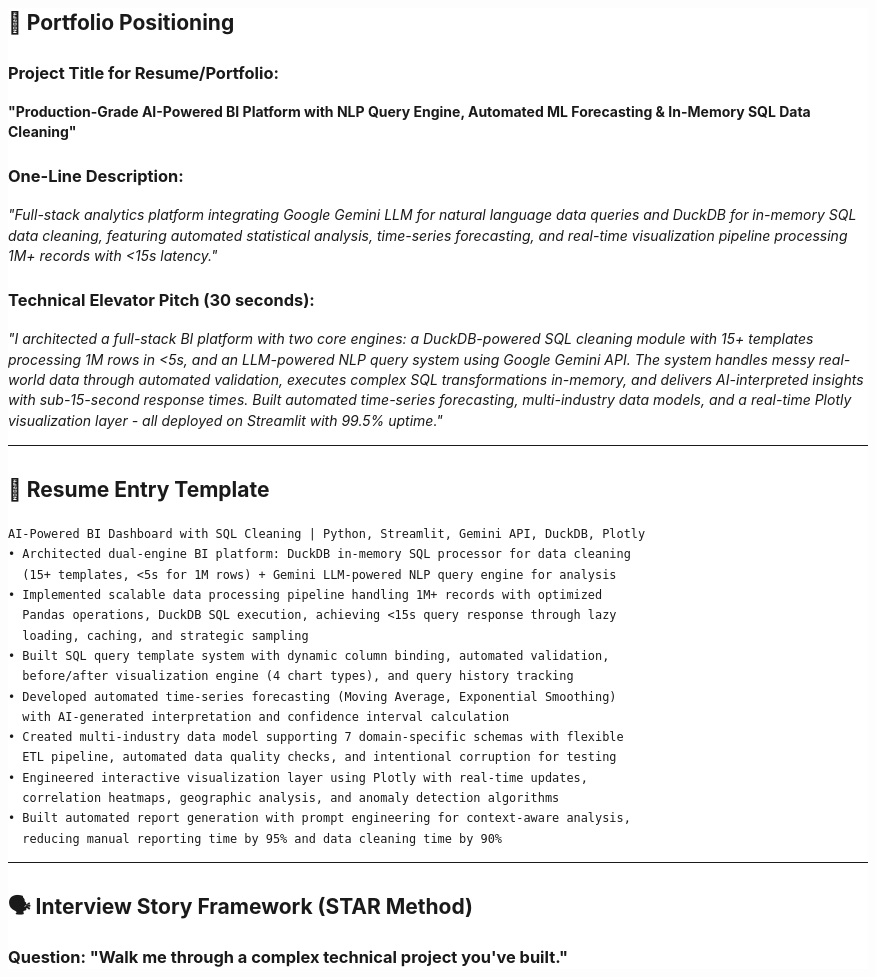 
## 🎯 Portfolio Positioning

### Project Title for Resume/Portfolio:
**"Production-Grade AI-Powered BI Platform with NLP Query Engine, Automated ML Forecasting & In-Memory SQL Data Cleaning"**

### One-Line Description:
*"Full-stack analytics platform integrating Google Gemini LLM for natural language data queries and DuckDB for in-memory SQL data cleaning, featuring automated statistical analysis, time-series forecasting, and real-time visualization pipeline processing 1M+ records with <15s latency."*

### Technical Elevator Pitch (30 seconds):
*"I architected a full-stack BI platform with two core engines: a DuckDB-powered SQL cleaning module with 15+ templates processing 1M rows in <5s, and an LLM-powered NLP query system using Google Gemini API. The system handles messy real-world data through automated validation, executes complex SQL transformations in-memory, and delivers AI-interpreted insights with sub-15-second response times. Built automated time-series forecasting, multi-industry data models, and a real-time Plotly visualization layer - all deployed on Streamlit with 99.5% uptime."*

---

## 📝 Resume Entry Template

```
AI-Powered BI Dashboard with SQL Cleaning | Python, Streamlit, Gemini API, DuckDB, Plotly
• Architected dual-engine BI platform: DuckDB in-memory SQL processor for data cleaning 
  (15+ templates, <5s for 1M rows) + Gemini LLM-powered NLP query engine for analysis
• Implemented scalable data processing pipeline handling 1M+ records with optimized 
  Pandas operations, DuckDB SQL execution, achieving <15s query response through lazy 
  loading, caching, and strategic sampling
• Built SQL query template system with dynamic column binding, automated validation, 
  before/after visualization engine (4 chart types), and query history tracking
• Developed automated time-series forecasting (Moving Average, Exponential Smoothing) 
  with AI-generated interpretation and confidence interval calculation
• Created multi-industry data model supporting 7 domain-specific schemas with flexible 
  ETL pipeline, automated data quality checks, and intentional corruption for testing
• Engineered interactive visualization layer using Plotly with real-time updates, 
  correlation heatmaps, geographic analysis, and anomaly detection algorithms
• Built automated report generation with prompt engineering for context-aware analysis, 
  reducing manual reporting time by 95% and data cleaning time by 90%
```

---

## 🗣️ Interview Story Framework (STAR Method)

### Question: "Walk me through a complex technical project you've built."
